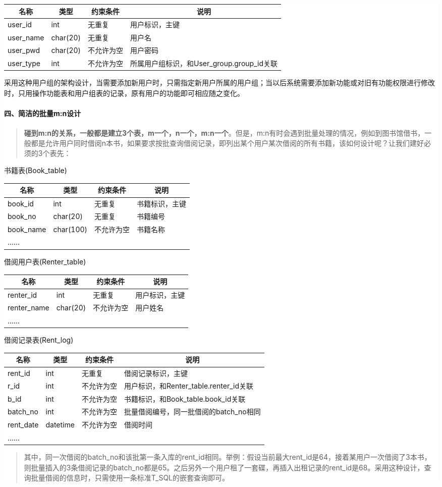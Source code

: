 | 名称      | 类型     | 约束条件   | 说明                                      |
| --------- | -------- | ---------- | ----------------------------------------- |
| user_id   | int      | 无重复     | 用户标识，主键                            |
| user_name | char(20) | 无重复     | 用户名                                    |
| user_pwd  | char(20) | 不允许为空 | 用户密码                                  |
| user_type | int      | 不允许为空 | 所属用户组标识，和User_group.group_id关联 |

采用这种用户组的架构设计，当需要添加新用户时，只需指定新用户所属的用户组；当以后系统需要添加新功能或对旧有功能权限进行修改时，只用操作功能表和用户组表的记录，原有用户的功能即可相应随之变化。

#### 四、简洁的批量m:n设计

>  **碰到m:n的关系，一般都是建立3个表，m一个，n一个，m:n一个**。但是，m:n有时会遇到批量处理的情况，例如到图书馆借书，一般都是允许用户同时借阅n本书，如果要求按批查询借阅记录，即列出某个用户某次借阅的所有书籍，该如何设计呢？让我们建好必须的3个表先：

书籍表(Book_table)

| 名称      | 类型      | 约束条件   | 说明           |
| --------- | --------- | ---------- | -------------- |
| book_id   | int       | 无重复     | 书籍标识，主键 |
| book_no   | char(20)  | 无重复     | 书籍编号       |
| book_name | char(100) | 不允许为空 | 书籍名称       |
| ……        |           |            |                |

借阅用户表(Renter_table)

| 名称        | 类型     | 约束条件   | 说明           |
| ----------- | -------- | ---------- | -------------- |
| renter_id   | int      | 无重复     | 用户标识，主键 |
| renter_name | char(20) | 不允许为空 | 用户姓名       |
| ……          |          |            |                |

借阅记录表(Rent_log)

| 名称      | 类型     | 约束条件   | 说明                                   |
| --------- | -------- | ---------- | -------------------------------------- |
| rent_id   | int      | 无重复     | 借阅记录标识，主键                     |
| r_id      | int      | 不允许为空 | 用户标识，和Renter_table.renter_id关联 |
| b_id      | int      | 不允许为空 | 书籍标识，和Book_table.book_id关联     |
| batch_no  | int      | 不允许为空 | 批量借阅编号，同一批借阅的batch_no相同 |
| rent_date | datetime | 不允许为空 | 借阅时间                               |
| ……        |          |            |                                        |

> 其中，同一次借阅的batch_no和该批第一条入库的rent_id相同。举例：假设当前最大rent_id是64，接着某用户一次借阅了3本书，则批量插入的3条借阅记录的batch_no都是65。之后另外一个用户租了一套碟，再插入出租记录的rent_id是68。采用这种设计，查询批量借阅的信息时，只需使用一条标准T_SQL的嵌套查询即可。
